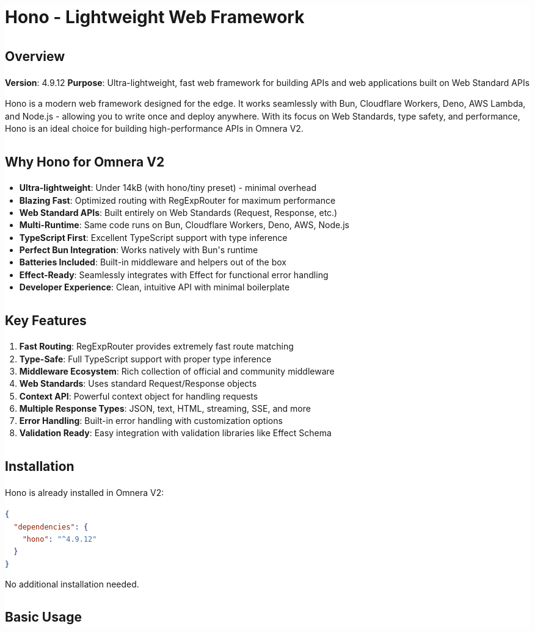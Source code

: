 # Hono - Lightweight Web Framework

## Overview

**Version**: 4.9.12
**Purpose**: Ultra-lightweight, fast web framework for building APIs and web applications built on Web Standard APIs

Hono is a modern web framework designed for the edge. It works seamlessly with Bun, Cloudflare Workers, Deno, AWS Lambda, and Node.js - allowing you to write once and deploy anywhere. With its focus on Web Standards, type safety, and performance, Hono is an ideal choice for building high-performance APIs in Omnera V2.

## Why Hono for Omnera V2

- **Ultra-lightweight**: Under 14kB (with hono/tiny preset) - minimal overhead
- **Blazing Fast**: Optimized routing with RegExpRouter for maximum performance
- **Web Standard APIs**: Built entirely on Web Standards (Request, Response, etc.)
- **Multi-Runtime**: Same code runs on Bun, Cloudflare Workers, Deno, AWS, Node.js
- **TypeScript First**: Excellent TypeScript support with type inference
- **Perfect Bun Integration**: Works natively with Bun's runtime
- **Batteries Included**: Built-in middleware and helpers out of the box
- **Effect-Ready**: Seamlessly integrates with Effect for functional error handling
- **Developer Experience**: Clean, intuitive API with minimal boilerplate

## Key Features

1. **Fast Routing**: RegExpRouter provides extremely fast route matching
2. **Type-Safe**: Full TypeScript support with proper type inference
3. **Middleware Ecosystem**: Rich collection of official and community middleware
4. **Web Standards**: Uses standard Request/Response objects
5. **Context API**: Powerful context object for handling requests
6. **Multiple Response Types**: JSON, text, HTML, streaming, SSE, and more
7. **Error Handling**: Built-in error handling with customization options
8. **Validation Ready**: Easy integration with validation libraries like Effect Schema

## Installation

Hono is already installed in Omnera V2:

```json
{
  "dependencies": {
    "hono": "^4.9.12"
  }
}
```

No additional installation needed.

## Basic Usage
